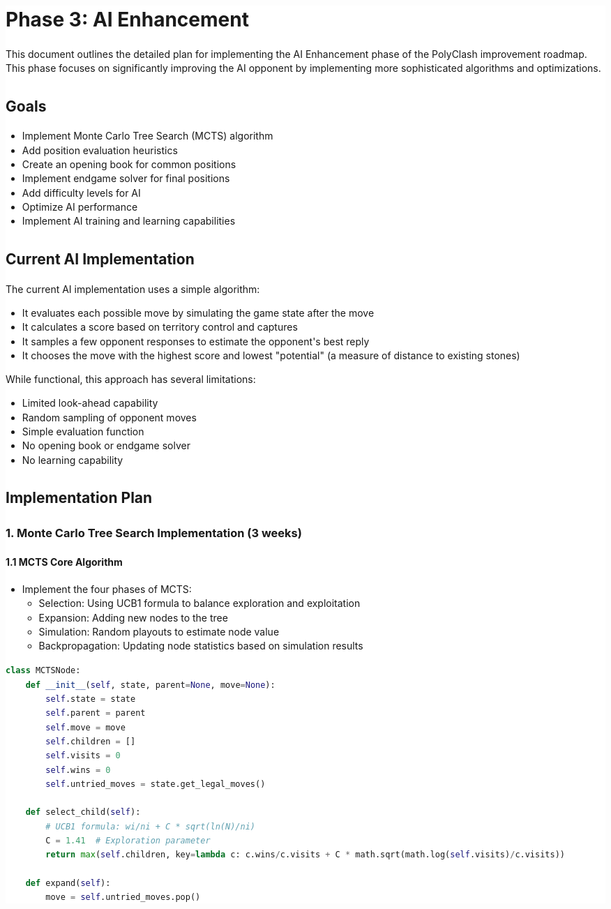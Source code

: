 # Phase 3: AI Enhancement

This document outlines the detailed plan for implementing the AI Enhancement phase of the PolyClash improvement roadmap. This phase focuses on significantly improving the AI opponent by implementing more sophisticated algorithms and optimizations.

## Goals

- Implement Monte Carlo Tree Search (MCTS) algorithm
- Add position evaluation heuristics
- Create an opening book for common positions
- Implement endgame solver for final positions
- Add difficulty levels for AI
- Optimize AI performance
- Implement AI training and learning capabilities

## Current AI Implementation

The current AI implementation uses a simple algorithm:
- It evaluates each possible move by simulating the game state after the move
- It calculates a score based on territory control and captures
- It samples a few opponent responses to estimate the opponent's best reply
- It chooses the move with the highest score and lowest "potential" (a measure of distance to existing stones)

While functional, this approach has several limitations:
- Limited look-ahead capability
- Random sampling of opponent moves
- Simple evaluation function
- No opening book or endgame solver
- No learning capability

## Implementation Plan

### 1. Monte Carlo Tree Search Implementation (3 weeks)

#### 1.1 MCTS Core Algorithm
- Implement the four phases of MCTS:
  - Selection: Using UCB1 formula to balance exploration and exploitation
  - Expansion: Adding new nodes to the tree
  - Simulation: Random playouts to estimate node value
  - Backpropagation: Updating node statistics based on simulation results

```python
class MCTSNode:
    def __init__(self, state, parent=None, move=None):
        self.state = state
        self.parent = parent
        self.move = move
        self.children = []
        self.visits = 0
        self.wins = 0
        self.untried_moves = state.get_legal_moves()
        
    def select_child(self):
        # UCB1 formula: wi/ni + C * sqrt(ln(N)/ni)
        C = 1.41  # Exploration parameter
        return max(self.children, key=lambda c: c.wins/c.visits + C * math.sqrt(math.log(self.visits)/c.visits))
        
    def expand(self):
        move = self.untried_moves.pop()
```